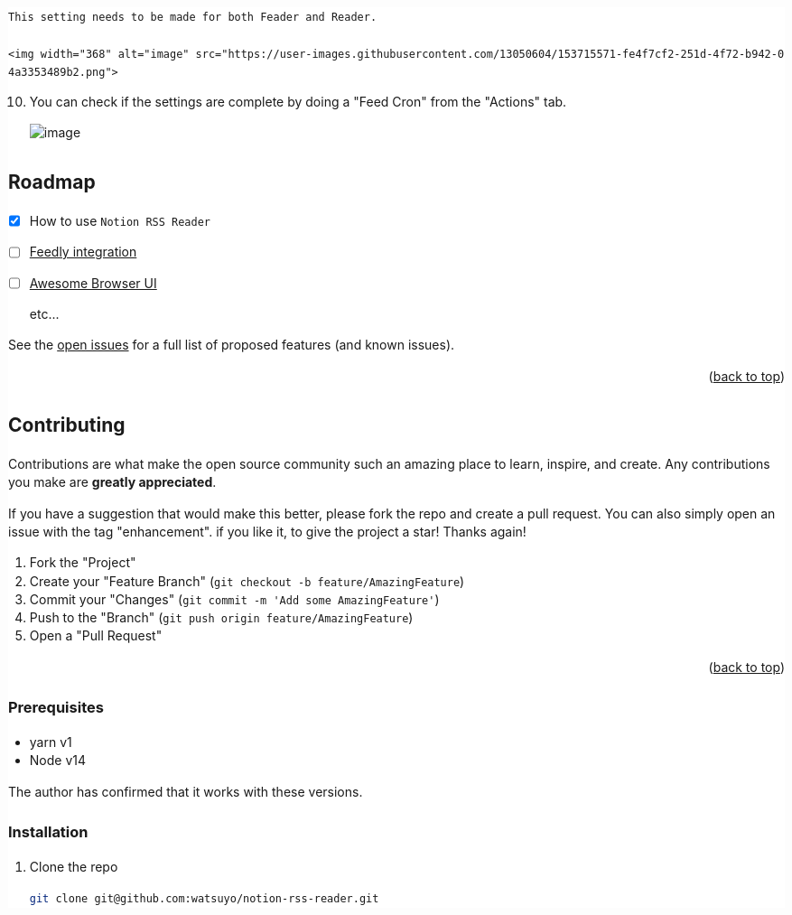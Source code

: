 	This setting needs to be made for both Feader and Reader.

	<img width="368" alt="image" src="https://user-images.githubusercontent.com/13050604/153715571-fe4f7cf2-251d-4f72-b942-04a3353489b2.png">

10. You can check if the settings are complete by doing a "Feed Cron" from the "Actions" tab.

	![image](https://user-images.githubusercontent.com/13050604/153716048-5c441a1f-835e-4199-9009-8d3aad0256c3.png)
	


## Roadmap

- [x] How to use `Notion RSS Reader`
- [ ] [Feedly integration](https://github.com/watsuyo/notion-rss-reader/issues/5)
- [ ] [Awesome Browser UI](https://github.com/watsuyo/notion-rss-reader/issues/4)

	etc...

See the [open issues](https://bit.ly/361C6zX) for a full list of proposed features (and known issues).

<p align="right">(<a href="#top">back to top</a>)</p>


## Contributing

Contributions are what make the open source community such an amazing place to learn, inspire, and create. Any contributions you make are **greatly appreciated**.

If you have a suggestion that would make this better, please fork the repo and create a pull request. You can also simply open an issue with the tag "enhancement".
if you like it, to give the project a star! Thanks again!

1. Fork the "Project"
2. Create your "Feature Branch" (`git checkout -b feature/AmazingFeature`)
3. Commit your "Changes" (`git commit -m 'Add some AmazingFeature'`)
4. Push to the "Branch" (`git push origin feature/AmazingFeature`)
5. Open a "Pull Request"

<p align="right">(<a href="#top">back to top</a>)</p>

### Prerequisites

* yarn v1
* Node v14

The author has confirmed that it works with these versions.



### Installation

1. Clone the repo

   ```sh
   git clone git@github.com:watsuyo/notion-rss-reader.git
   ```


[contributors-shield]: https://img.shields.io/github/contributors/watsuyo/notion-rss-reader.svg?style=for-the-badge
[contributors-url]: https://github.com/watsuyo/notion-rss-reader/graphs/contributors
[forks-shield]: https://img.shields.io/github/forks/watsuyo/notion-rss-reader.svg?style=for-the-badge
[forks-url]: https://github.com/watsuyo/notion-rss-reader/network/members
[stars-shield]: https://img.shields.io/github/stars/watsuyo/notion-rss-reader.svg?style=for-the-badge
[stars-url]: https://github.com/watsuyo/notion-rss-reader/stargazers
[issues-shield]: https://img.shields.io/github/issues/watsuyo/notion-rss-reader.svg?style=for-the-badge
[issues-url]: https://github.com/watsuyo/notion-rss-reader/issues
[license-shield]: https://img.shields.io/github/license/watsuyo/notion-rss-reader.svg?style=for-the-badge
[license-url]: https://github.com/watsuyo/notion-rss-reader/blob/master/LICENSE